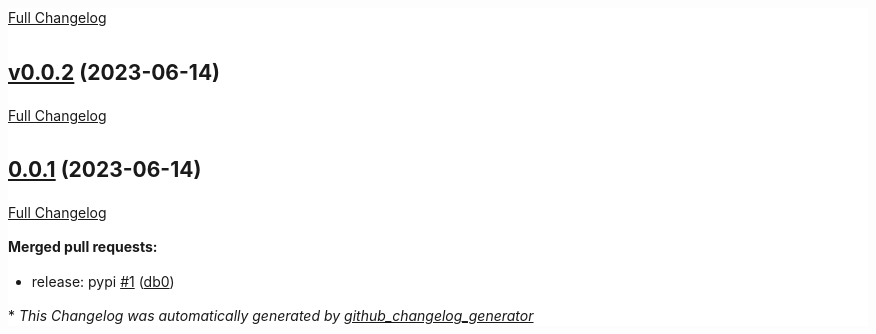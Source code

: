 [Full Changelog](https://github.com/db0/pythorhead/compare/v0.0.2...v0.0.3)

## [v0.0.2](https://github.com/db0/pythorhead/tree/v0.0.2) (2023-06-14)

[Full Changelog](https://github.com/db0/pythorhead/compare/0.0.1...v0.0.2)

## [0.0.1](https://github.com/db0/pythorhead/tree/0.0.1) (2023-06-14)

[Full Changelog](https://github.com/db0/pythorhead/compare/5279ffc27243872bef2478e08c482d0e19989a41...0.0.1)

**Merged pull requests:**

- release: pypi [\#1](https://github.com/db0/pythorhead/pull/1) ([db0](https://github.com/db0))



\* *This Changelog was automatically generated by [github_changelog_generator](https://github.com/github-changelog-generator/github-changelog-generator)*
